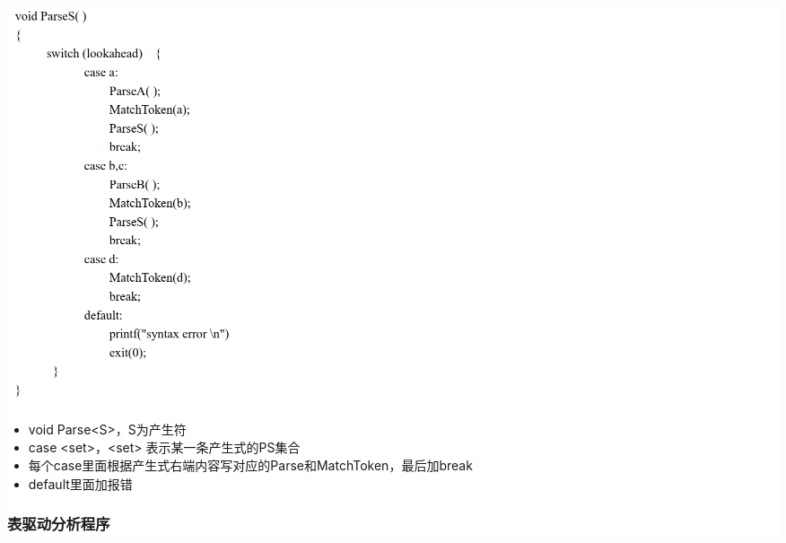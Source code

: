 <img src="./基本算法.assets/image-20240109205026227.png" alt="image-20240109205026227" style="zoom:50%;" />

- void Parse\<S\>，S为产生符
- case \<set\>，\<set\> 表示某一条产生式的PS集合
- 每个case里面根据产生式右端内容写对应的Parse和MatchToken，最后加break
- default里面加报错

### 表驱动分析程序

